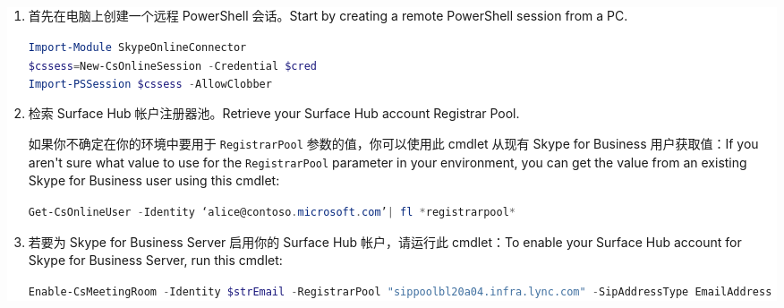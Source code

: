 1. <span data-ttu-id="64aac-261">首先在电脑上创建一个远程 PowerShell 会话。</span><span class="sxs-lookup"><span data-stu-id="64aac-261">Start by creating a remote PowerShell session from a PC.</span></span>

    ```PowerShell
    Import-Module SkypeOnlineConnector
    $cssess=New-CsOnlineSession -Credential $cred
    Import-PSSession $cssess -AllowClobber
    ```

2. <span data-ttu-id="64aac-262">检索 Surface Hub 帐户注册器池。</span><span class="sxs-lookup"><span data-stu-id="64aac-262">Retrieve your Surface Hub account Registrar Pool.</span></span>

   <span data-ttu-id="64aac-263">如果你不确定在你的环境中要用于 `RegistrarPool` 参数的值，你可以使用此 cmdlet 从现有 Skype for Business 用户获取值：</span><span class="sxs-lookup"><span data-stu-id="64aac-263">If you aren't sure what value to use for the `RegistrarPool` parameter in your environment, you can get the value from an existing Skype for Business user using this cmdlet:</span></span>

   ```PowerShell
   Get-CsOnlineUser -Identity ‘alice@contoso.microsoft.com’| fl *registrarpool*
   ```

3. <span data-ttu-id="64aac-264">若要为 Skype for Business Server 启用你的 Surface Hub 帐户，请运行此 cmdlet：</span><span class="sxs-lookup"><span data-stu-id="64aac-264">To enable your Surface Hub account for Skype for Business Server, run this cmdlet:</span></span>

   ```PowerShell
   Enable-CsMeetingRoom -Identity $strEmail -RegistrarPool "sippoolbl20a04.infra.lync.com" -SipAddressType EmailAddress
   ```